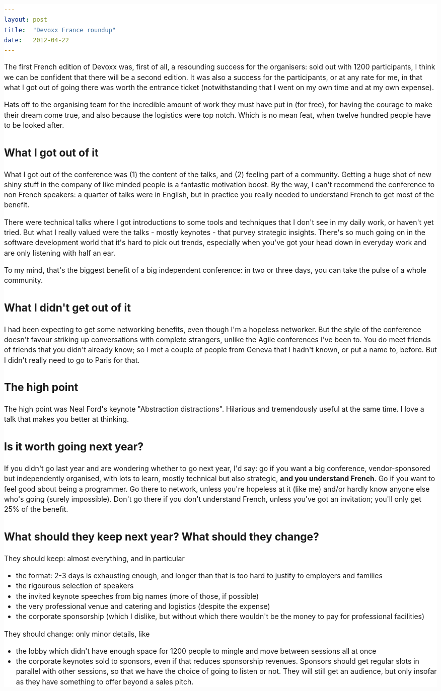 ```yaml
---
layout: post
title:  "Devoxx France roundup"
date:   2012-04-22
---
```

The first French edition of Devoxx was, first of all, a resounding success for the organisers: sold out with 1200 participants, I think we can be confident that there will be a second edition. It was also a success for the participants, or at any rate for me, in that what I got out of going there was worth the entrance ticket (notwithstanding that I went on my own time and at my own expense).

Hats off to the organising team for the incredible amount of work they must have put in (for free), for having the courage to make their dream come true, and also because the logistics were top notch. Which is no mean feat, when twelve hundred people have to be looked after.
<h2>What I got out of it</h2>
What I got out of the conference was (1) the content of the talks, and (2) feeling part of a community. Getting a huge shot of new shiny stuff in the company of like minded people is a fantastic motivation boost. By the way, I can't recommend the conference to non French speakers: a quarter of talks were in English, but in practice you really needed to understand French to get most of the benefit.

There were technical talks where I got introductions to some tools and techniques that I don't see in my daily work, or haven't yet tried. But what I really valued were the talks - mostly keynotes - that purvey strategic insights. There's so much going on in the software development world that it's hard to pick out trends, especially when you've got your head down in everyday work and are only listening with half an ear.

To my mind, that's the biggest benefit of a big independent conference: in two or three days, you can take the pulse of a whole community.
<h2>What I didn't get out of it</h2>
I had been expecting to get some networking benefits, even though I'm a hopeless networker. But the style of the conference doesn't favour striking up conversations with complete strangers, unlike the Agile conferences I've been to. You do meet friends of friends that you didn't already know; so I met a couple of people from Geneva that I hadn't known, or put a name to, before. But I didn't really need to go to Paris for that.
<h2>The high point</h2>
The high point was Neal Ford's keynote "Abstraction distractions". Hilarious and tremendously useful at the same time. I love a talk that makes you better at thinking.
<h2>Is it worth going next year?</h2>
If you didn't go last year and are wondering whether to go next year, I'd say: go if you want a big conference, vendor-sponsored but independently organised, with lots to learn, mostly technical but also strategic, <strong>and you understand French</strong>. Go if you want to feel good about being a programmer. Go there to network, unless you're hopeless at it (like me) and/or hardly know anyone else who's going (surely impossible). Don't go there if you don't understand French, unless you've got an invitation; you'll only get 25% of the benefit.
<h2>What should they keep next year? What should they change?</h2>
They should keep: almost everything, and in particular
<ul>
	<li>the format: 2-3 days is exhausting enough, and longer than that is too hard to justify to employers and families</li>
	<li>the rigourous selection of speakers</li>
	<li>the invited keynote speeches from big names (more of those, if possible)</li>
	<li>the very professional venue and catering and logistics (despite the expense)</li>
	<li>the corporate sponsorship (which I dislike, but without which there wouldn't be the money to pay for professional facilities)</li>
</ul>
They should change: only minor details, like
<ul>
	<li>the lobby which didn't have enough space for 1200 people to mingle and move between sessions all at once</li>
	<li>the corporate keynotes sold to sponsors, even if that reduces sponsorship revenues. Sponsors should get regular slots in parallel with other sessions, so that we have the choice of going to listen or not. They will still get an audience, but only insofar as they have something to offer beyond a sales pitch.</li>